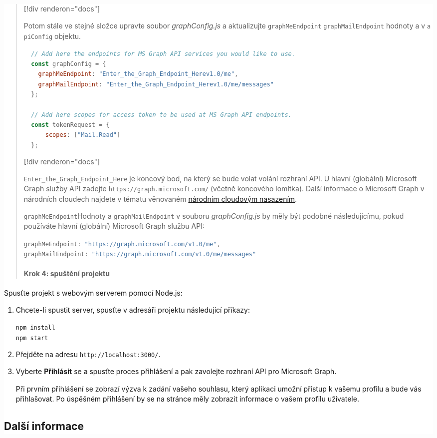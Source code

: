 > [!div renderon="docs"]
>
> Potom stále ve stejné složce upravte soubor *graphConfig.js* a aktualizujte `graphMeEndpoint` `graphMailEndpoint` hodnoty a v `apiConfig` objektu.
>
> ```javascript
>   // Add here the endpoints for MS Graph API services you would like to use.
>   const graphConfig = {
>     graphMeEndpoint: "Enter_the_Graph_Endpoint_Herev1.0/me",
>     graphMailEndpoint: "Enter_the_Graph_Endpoint_Herev1.0/me/messages"
>   };
>
>   // Add here scopes for access token to be used at MS Graph API endpoints.
>   const tokenRequest = {
>       scopes: ["Mail.Read"]
>   };
> ```
>
> [!div renderon="docs"]
>
> `Enter_the_Graph_Endpoint_Here` je koncový bod, na který se bude volat volání rozhraní API. U hlavní (globální) Microsoft Graph služby API zadejte `https://graph.microsoft.com/` (včetně koncového lomítka). Další informace o Microsoft Graph v národních cloudech najdete v tématu věnovaném [národním cloudovým nasazením](/graph/deployments).
>
> `graphMeEndpoint`Hodnoty a `graphMailEndpoint` v souboru *graphConfig.js* by měly být podobné následujícímu, pokud používáte hlavní (globální) Microsoft Graph službu API:
>
> ```javascript
> graphMeEndpoint: "https://graph.microsoft.com/v1.0/me",
> graphMailEndpoint: "https://graph.microsoft.com/v1.0/me/messages"
> ```
>
> #### <a name="step-4-run-the-project"></a>Krok 4: spuštění projektu

Spusťte projekt s webovým serverem pomocí Node.js:

1. Chcete-li spustit server, spusťte v adresáři projektu následující příkazy:
    ```console
    npm install
    npm start
    ```
1. Přejděte na adresu `http://localhost:3000/`.

1. Vyberte **Přihlásit** se a spusťte proces přihlášení a pak zavolejte rozhraní API pro Microsoft Graph.

    Při prvním přihlášení se zobrazí výzva k zadání vašeho souhlasu, který aplikaci umožní přístup k vašemu profilu a bude vás přihlašovat. Po úspěšném přihlášení by se na stránce měly zobrazit informace o vašem profilu uživatele.

## <a name="more-information"></a>Další informace
